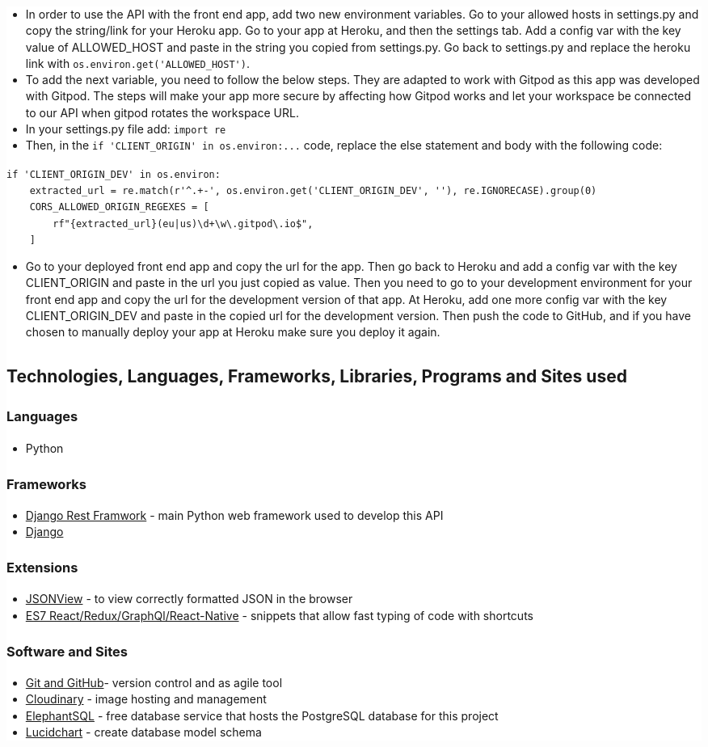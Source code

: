 - In order to use the API with the front end app, add two new environment variables. Go to your allowed hosts in settings.py and copy the string/link for your Heroku app. Go to your app at Heroku, and then the settings tab. Add a config var with the key value of ALLOWED_HOST and paste in the string you copied from settings.py. Go back to settings.py and replace the heroku link with `os.environ.get('ALLOWED_HOST')`.
- To add the next variable, you need to follow the below steps. They are adapted to work with Gitpod as this app was developed with Gitpod. The steps will make your app more secure by affecting how Gitpod works and let your workspace be connected to our API when gitpod rotates the workspace URL.
- In your settings.py file add: `import re`
- Then, in the `if 'CLIENT_ORIGIN' in os.environ:...` code, replace the else statement and body with the following code:

```
if 'CLIENT_ORIGIN_DEV' in os.environ:
    extracted_url = re.match(r'^.+-', os.environ.get('CLIENT_ORIGIN_DEV', ''), re.IGNORECASE).group(0)
    CORS_ALLOWED_ORIGIN_REGEXES = [
        rf"{extracted_url}(eu|us)\d+\w\.gitpod\.io$",
    ]
```
- Go to your deployed front end app and copy the url for the app. Then go back to Heroku and add a config var with the key CLIENT_ORIGIN and paste in the url you just copied as value. Then you need to go to your development environment for your front end app and copy the url for the development version of that app. At Heroku, add one more config var with the key CLIENT_ORIGIN_DEV and paste in the copied url for the development version. Then push the code to GitHub, and if you have chosen to manually deploy your app at Heroku make sure you deploy it again. 

## **Technologies, Languages, Frameworks, Libraries, Programs and Sites used**

### **Languages**
- Python 

### **Frameworks**
- [Django Rest Framwork](https://www.django-rest-framework.org/) - main Python web framework used to develop this API
- [Django](https://www.djangoproject.com/)

### **Extensions**
- [JSONView](https://chrome.google.com/webstore/detail/jsonvue/chklaanhfefbnpoihckbnefhakgolnmc) - to view correctly formatted JSON in the browser
- [ES7 React/Redux/GraphQl/React-Native](https://marketplace.visualstudio.com/items?itemName=dsznajder.es7-react-js-snippets) - snippets that allow fast typing of code with shortcuts

### **Software and Sites**
- [Git and GitHub](https://github.com/)- version control and as agile tool
- [Cloudinary](https://cloudinary.com/) - image hosting and management
- [ElephantSQL](https://www.elephantsql.com/) - free database service that hosts the PostgreSQL database for this project 
- [Lucidchart](https://www.lucidchart.com/pages/landing?utm_source=google&utm_medium=cpc&utm_campaign=_chart_en_tier2_mixed_search_brand_exact_&km_CPC_CampaignId=1520850463&km_CPC_AdGroupID=57697288545&km_CPC_Keyword=lucidchart&km_CPC_MatchType=e&km_CPC_ExtensionID=&km_CPC_Network=g&km_CPC_AdPosition=&km_CPC_Creative=442433237648&km_CPC_TargetID=kwd-33511936169&km_CPC_Country=9062397&km_CPC_Device=c&km_CPC_placement=&km_CPC_target=&gclid=Cj0KCQjwnMWkBhDLARIsAHBOftrLqk9mpk7BpbSpfCB82TCw4CoQ4k4-1IqLKE5G5i3Cs5Q-3_ysvx4aAtpTEALw_wcB) - create database model schema
